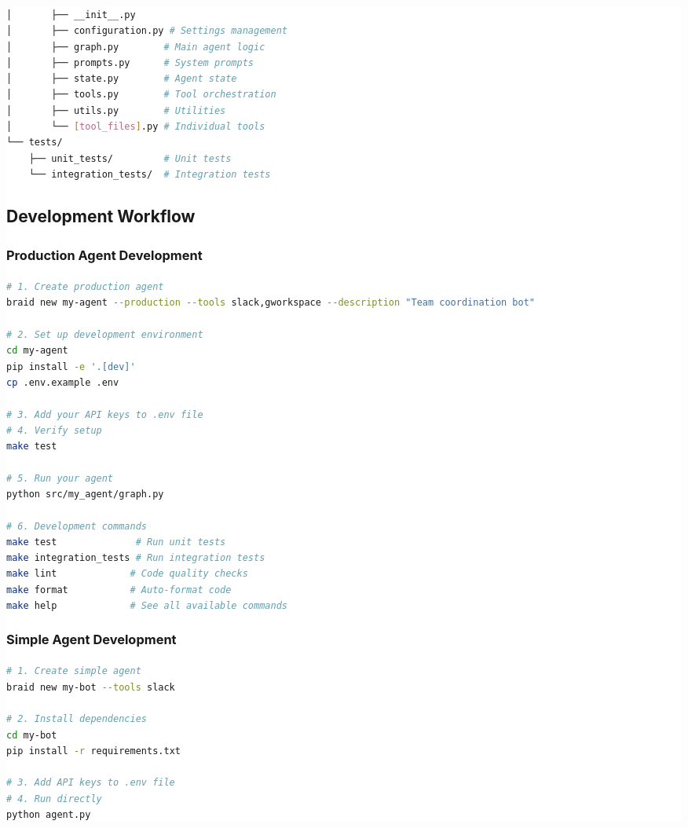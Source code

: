 ```bash
│       ├── __init__.py
│       ├── configuration.py # Settings management
│       ├── graph.py        # Main agent logic
│       ├── prompts.py      # System prompts
│       ├── state.py        # Agent state
│       ├── tools.py        # Tool orchestration
│       ├── utils.py        # Utilities
│       └── [tool_files].py # Individual tools
└── tests/
    ├── unit_tests/         # Unit tests
    └── integration_tests/  # Integration tests
```

## Development Workflow

### Production Agent Development
```bash
# 1. Create production agent
braid new my-agent --production --tools slack,gworkspace --description "Team coordination bot"

# 2. Set up development environment
cd my-agent
pip install -e '.[dev]'
cp .env.example .env

# 3. Add your API keys to .env file
# 4. Verify setup
make test

# 5. Run your agent
python src/my_agent/graph.py

# 6. Development commands
make test              # Run unit tests
make integration_tests # Run integration tests
make lint             # Code quality checks
make format           # Auto-format code
make help             # See all available commands
```

### Simple Agent Development
```bash
# 1. Create simple agent
braid new my-bot --tools slack

# 2. Install dependencies
cd my-bot
pip install -r requirements.txt

# 3. Add API keys to .env file
# 4. Run directly
python agent.py
```
